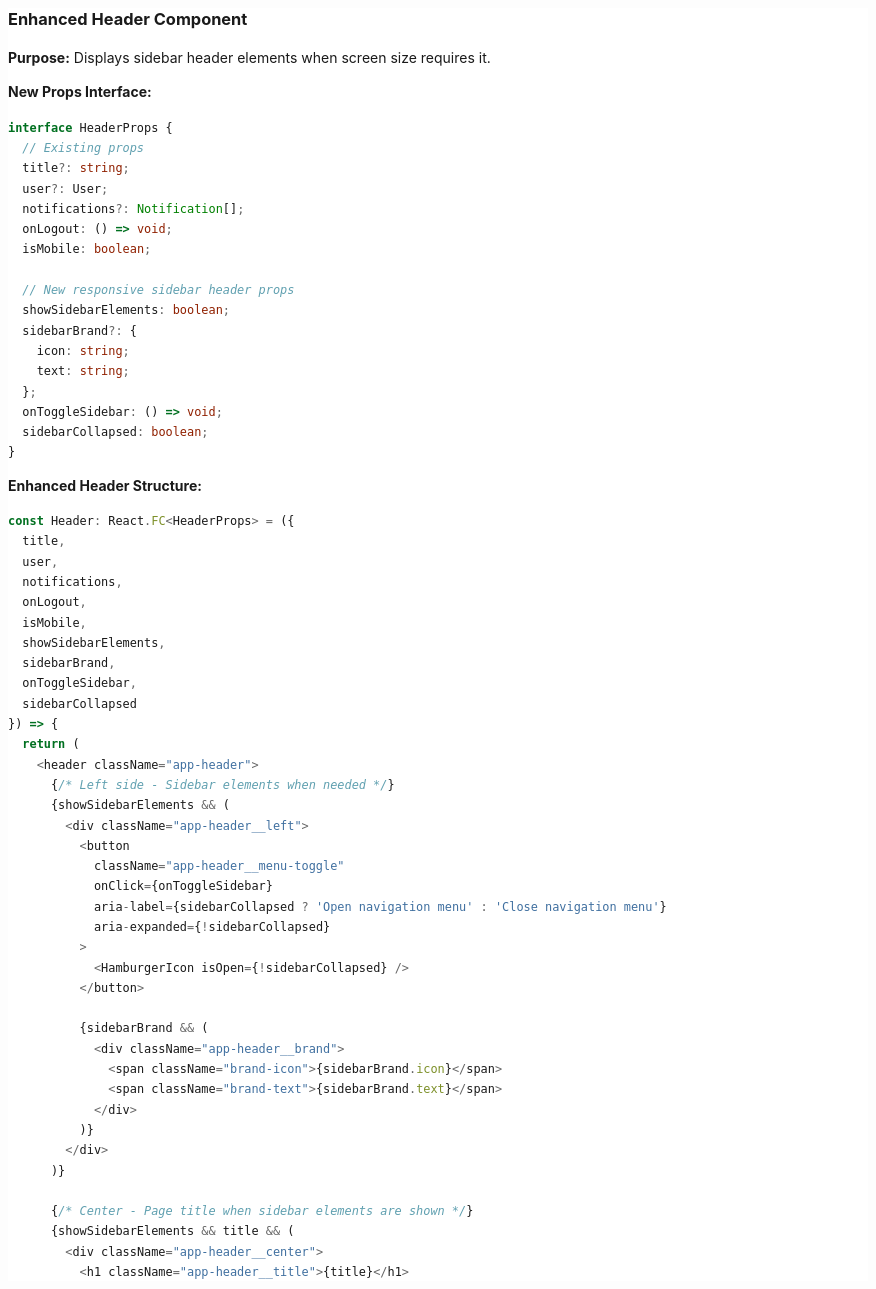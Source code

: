 ### Enhanced Header Component
**Purpose:** Displays sidebar header elements when screen size requires it.

**New Props Interface:**
```typescript
interface HeaderProps {
  // Existing props
  title?: string;
  user?: User;
  notifications?: Notification[];
  onLogout: () => void;
  isMobile: boolean;
  
  // New responsive sidebar header props
  showSidebarElements: boolean;
  sidebarBrand?: {
    icon: string;
    text: string;
  };
  onToggleSidebar: () => void;
  sidebarCollapsed: boolean;
}
```

**Enhanced Header Structure:**
```typescript
const Header: React.FC<HeaderProps> = ({
  title,
  user,
  notifications,
  onLogout,
  isMobile,
  showSidebarElements,
  sidebarBrand,
  onToggleSidebar,
  sidebarCollapsed
}) => {
  return (
    <header className="app-header">
      {/* Left side - Sidebar elements when needed */}
      {showSidebarElements && (
        <div className="app-header__left">
          <button
            className="app-header__menu-toggle"
            onClick={onToggleSidebar}
            aria-label={sidebarCollapsed ? 'Open navigation menu' : 'Close navigation menu'}
            aria-expanded={!sidebarCollapsed}
          >
            <HamburgerIcon isOpen={!sidebarCollapsed} />
          </button>
          
          {sidebarBrand && (
            <div className="app-header__brand">
              <span className="brand-icon">{sidebarBrand.icon}</span>
              <span className="brand-text">{sidebarBrand.text}</span>
            </div>
          )}
        </div>
      )}
      
      {/* Center - Page title when sidebar elements are shown */}
      {showSidebarElements && title && (
        <div className="app-header__center">
          <h1 className="app-header__title">{title}</h1>
```
